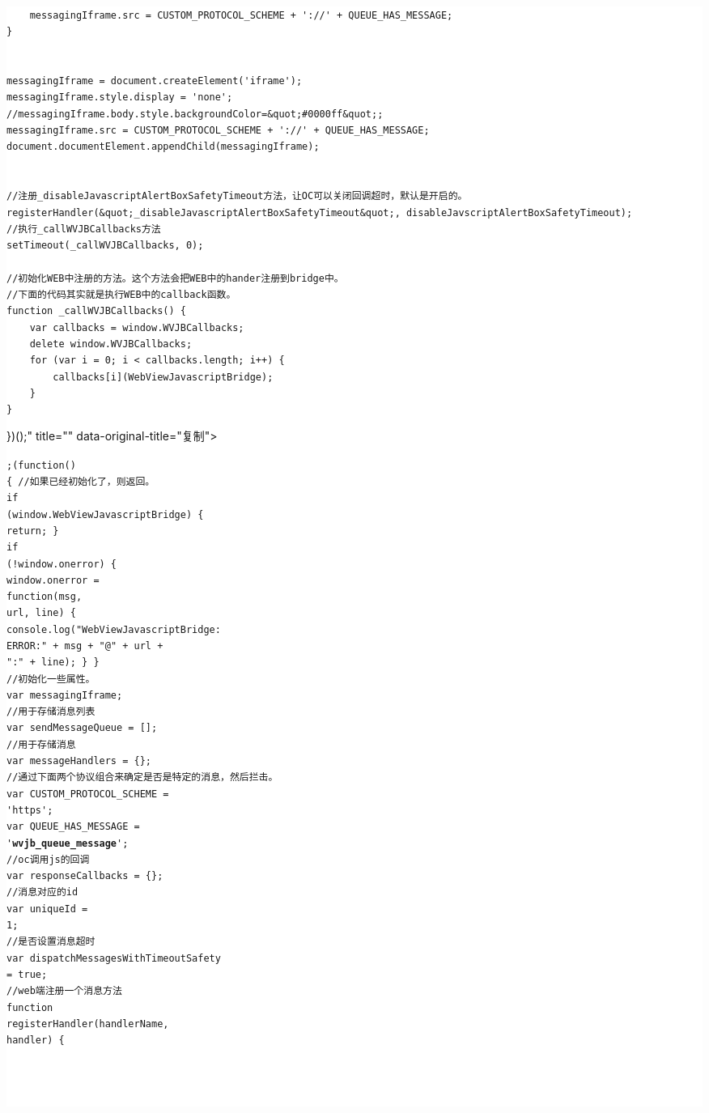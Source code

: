         messagingIframe.src = CUSTOM_PROTOCOL_SCHEME + '://' + QUEUE_HAS_MESSAGE;
    }


    messagingIframe = document.createElement('iframe');
    messagingIframe.style.display = 'none';
    //messagingIframe.body.style.backgroundColor=&quot;#0000ff&quot;;
    messagingIframe.src = CUSTOM_PROTOCOL_SCHEME + '://' + QUEUE_HAS_MESSAGE;
    document.documentElement.appendChild(messagingIframe);


    //注册_disableJavascriptAlertBoxSafetyTimeout方法，让OC可以关闭回调超时，默认是开启的。
    registerHandler(&quot;_disableJavascriptAlertBoxSafetyTimeout&quot;, disableJavscriptAlertBoxSafetyTimeout);
    //执行_callWVJBCallbacks方法
    setTimeout(_callWVJBCallbacks, 0);

    //初始化WEB中注册的方法。这个方法会把WEB中的hander注册到bridge中。
    //下面的代码其实就是执行WEB中的callback函数。
    function _callWVJBCallbacks() {
        var callbacks = window.WVJBCallbacks;
        delete window.WVJBCallbacks;
        for (var i = 0; i < callbacks.length; i++) {
            callbacks[i](WebViewJavascriptBridge);
        }
    }
})();" title="" data-original-title="复制"></span>
      <span type="button" class="saveToNote code-tool" data-toggle="tooltip" data-placement="top" title="" data-original-title="放进笔记"></span>
      </div>
      </div><pre class="javascript hljs"><code class="javascript">;(<span class="hljs-function"><span class="hljs-keyword">function</span>(<span class="hljs-params"></span>) </span>{
    <span class="hljs-comment">//如果已经初始化了，则返回。</span>
    <span class="hljs-keyword">if</span> (<span class="hljs-built_in">window</span>.WebViewJavascriptBridge) {
        <span class="hljs-keyword">return</span>;
    }
    <span class="hljs-keyword">if</span> (!<span class="hljs-built_in">window</span>.onerror) {
        <span class="hljs-built_in">window</span>.onerror = <span class="hljs-function"><span class="hljs-keyword">function</span>(<span class="hljs-params">msg, url, line</span>) </span>{
            <span class="hljs-built_in">console</span>.log(<span class="hljs-string">"WebViewJavascriptBridge: ERROR:"</span> + msg + <span class="hljs-string">"@"</span> + url + <span class="hljs-string">":"</span> + line);
        }
    }
    <span class="hljs-comment">//初始化一些属性。</span>
    <span class="hljs-keyword">var</span> messagingIframe;
    <span class="hljs-comment">//用于存储消息列表</span>
    <span class="hljs-keyword">var</span> sendMessageQueue = [];
    <span class="hljs-comment">//用于存储消息</span>
    <span class="hljs-keyword">var</span> messageHandlers = {};
    <span class="hljs-comment">//通过下面两个协议组合来确定是否是特定的消息，然后拦击。</span>
    <span class="hljs-keyword">var</span> CUSTOM_PROTOCOL_SCHEME = <span class="hljs-string">'https'</span>;
    <span class="hljs-keyword">var</span> QUEUE_HAS_MESSAGE = <span class="hljs-string">'__wvjb_queue_message__'</span>;
    <span class="hljs-comment">//oc调用js的回调</span>
    <span class="hljs-keyword">var</span> responseCallbacks = {};
    <span class="hljs-comment">//消息对应的id</span>
    <span class="hljs-keyword">var</span> uniqueId = <span class="hljs-number">1</span>;
    <span class="hljs-comment">//是否设置消息超时</span>
    <span class="hljs-keyword">var</span> dispatchMessagesWithTimeoutSafety = <span class="hljs-literal">true</span>;
    <span class="hljs-comment">//web端注册一个消息方法</span>
    <span class="hljs-function"><span class="hljs-keyword">function</span> <span class="hljs-title">registerHandler</span>(<span class="hljs-params">handlerName, handler</span>) </span>{